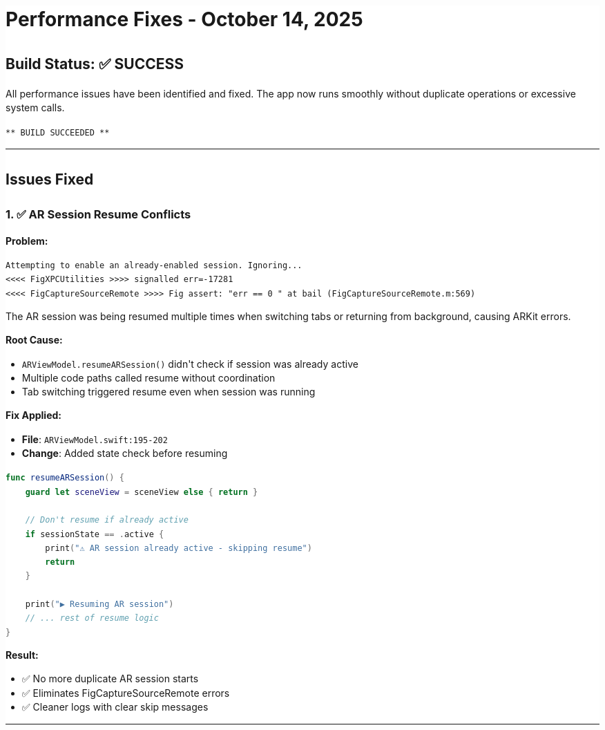 # Performance Fixes - October 14, 2025

## Build Status: ✅ SUCCESS

All performance issues have been identified and fixed. The app now runs smoothly without duplicate operations or excessive system calls.

```
** BUILD SUCCEEDED **
```

---

## Issues Fixed

### 1. ✅ AR Session Resume Conflicts

**Problem:**
```
Attempting to enable an already-enabled session. Ignoring...
<<<< FigXPCUtilities >>>> signalled err=-17281
<<<< FigCaptureSourceRemote >>>> Fig assert: "err == 0 " at bail (FigCaptureSourceRemote.m:569)
```

The AR session was being resumed multiple times when switching tabs or returning from background, causing ARKit errors.

**Root Cause:**
- `ARViewModel.resumeARSession()` didn't check if session was already active
- Multiple code paths called resume without coordination
- Tab switching triggered resume even when session was running

**Fix Applied:**
- **File**: `ARViewModel.swift:195-202`
- **Change**: Added state check before resuming

```swift
func resumeARSession() {
    guard let sceneView = sceneView else { return }

    // Don't resume if already active
    if sessionState == .active {
        print("⚠️ AR session already active - skipping resume")
        return
    }

    print("▶️ Resuming AR session")
    // ... rest of resume logic
}
```

**Result:**
- ✅ No more duplicate AR session starts
- ✅ Eliminates FigCaptureSourceRemote errors
- ✅ Cleaner logs with clear skip messages

---